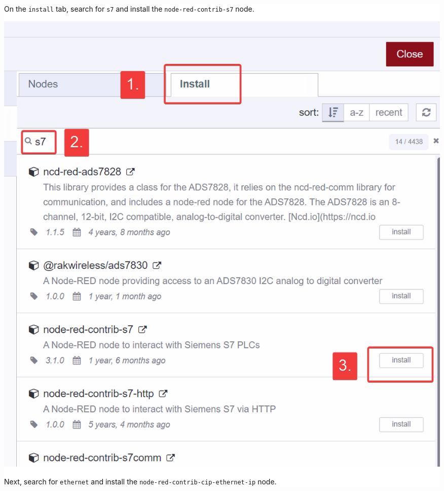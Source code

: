 On the `install` tab, search for `s7` and install the `node-red-contrib-s7` node.

![Install S7 S7 Node](./images/ethip-to-S7/e-to-p-7.png)

Next, search for `ethernet` and install the `node-red-contrib-cip-ethernet-ip` node.
